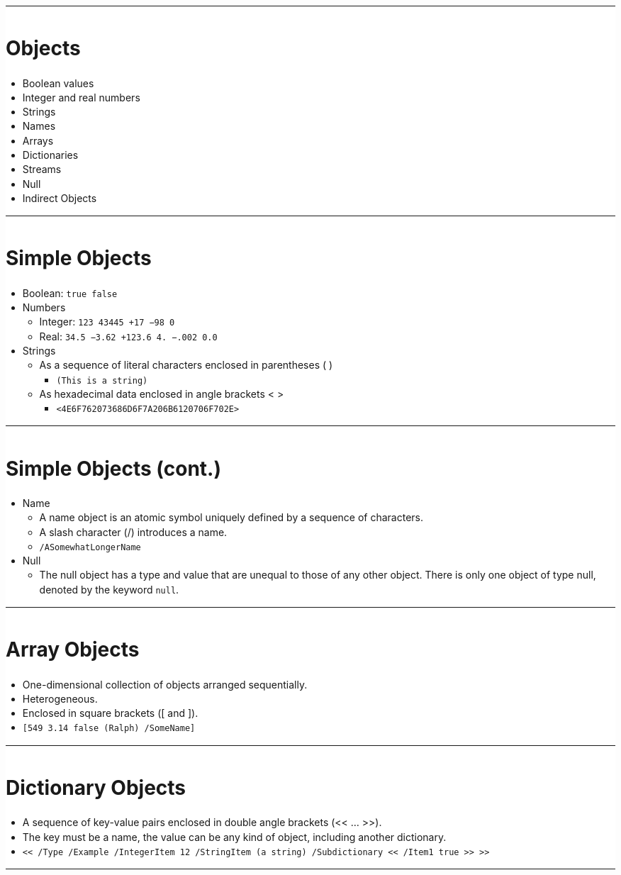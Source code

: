 
---

# Objects
  - Boolean values
  - Integer and real numbers
  - Strings
  - Names
  - Arrays
  - Dictionaries
  - Streams
  - Null
  - Indirect Objects

---
# Simple Objects
* Boolean: ``true false``
* Numbers
  - Integer: ``123 43445 +17 −98 0``
  - Real: ``34.5 −3.62 +123.6 4. −.002 0.0``
* Strings
  - As a sequence of literal characters enclosed in parentheses ( )
    - ``(This is a string)``
  - As hexadecimal data enclosed in angle brackets < >
    - ``<4E6F762073686D6F7A206B6120706F702E>``

---
# Simple Objects (cont.)
* Name
  - A name object is an atomic symbol uniquely defined by a sequence of characters.
  - A slash character (/) introduces a name.
  - ``/ASomewhatLongerName``
* Null
  - The null object has a type and value that are unequal to those of any other object. There is only one object of type null, denoted by the keyword ``null``.

---
# Array Objects
* One-dimensional collection of objects arranged sequentially.
* Heterogeneous.
* Enclosed in square brackets ([ and ]).
* ``[549 3.14 false (Ralph) /SomeName]``

---
# Dictionary Objects
* A sequence of key-value pairs enclosed in double angle brackets (<< … >>).
* The key must be a name, the value can be any kind of object, including another dictionary.
* ``<< /Type /Example /IntegerItem 12 /StringItem (a string) /Subdictionary << /Item1 true >> >>``

---